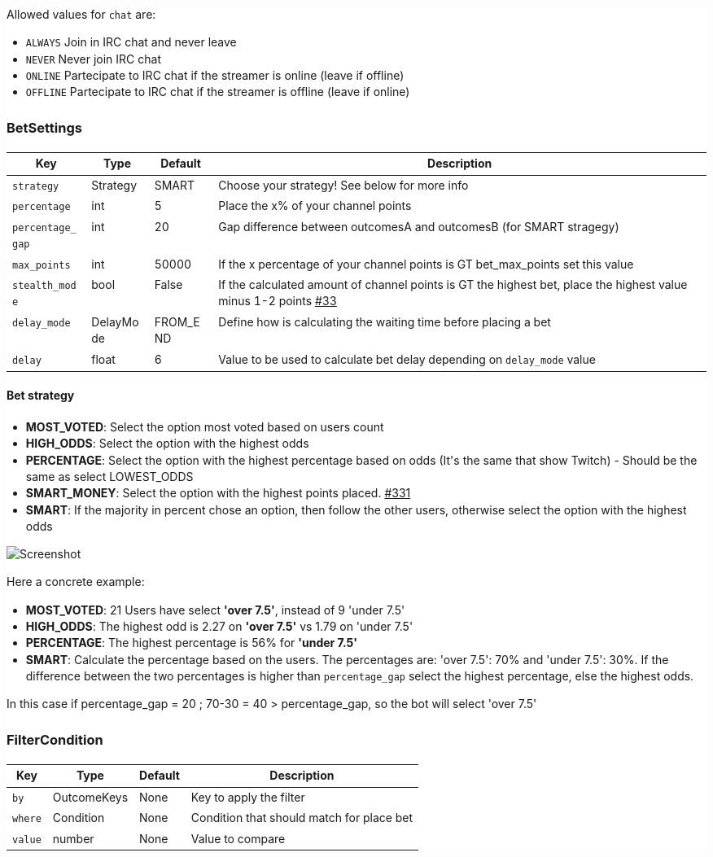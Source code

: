 Allowed values for `chat` are:

- `ALWAYS` Join in IRC chat and never leave
- `NEVER` Never join IRC chat
- `ONLINE` Partecipate to IRC chat if the streamer is online (leave if offline)
- `OFFLINE` Partecipate to IRC chat if the streamer is offline (leave if online)

### BetSettings

| Key              | Type      | Default  | Description                                                                                                                                                                            |
| ---------------- | --------- | -------- | -------------------------------------------------------------------------------------------------------------------------------------------------------------------------------------- |
| `strategy`       | Strategy  | SMART    | Choose your strategy! See below for more info                                                                                                                                          |
| `percentage`     | int       | 5        | Place the x% of your channel points                                                                                                                                                    |
| `percentage_gap` | int       | 20       | Gap difference between outcomesA and outcomesB (for SMART stragegy)                                                                                                                    |
| `max_points`     | int       | 50000    | If the x percentage of your channel points is GT bet_max_points set this value                                                                                                         |
| `stealth_mode`   | bool      | False    | If the calculated amount of channel points is GT the highest bet, place the highest value minus 1-2 points [#33](https://github.com/Tkd-Alex/Twitch-Channel-Points-Miner-v2/issues/33) |
| `delay_mode`     | DelayMode | FROM_END | Define how is calculating the waiting time before placing a bet                                                                                                                        |
| `delay`          | float     | 6        | Value to be used to calculate bet delay depending on `delay_mode` value                                                                                                                |

#### Bet strategy

- **MOST_VOTED**: Select the option most voted based on users count
- **HIGH_ODDS**: Select the option with the highest odds
- **PERCENTAGE**: Select the option with the highest percentage based on odds (It's the same that show Twitch) - Should be the same as select LOWEST_ODDS
- **SMART_MONEY**: Select the option with the highest points placed. [#331](https://github.com/Tkd-Alex/Twitch-Channel-Points-Miner-v2/issues/331)
- **SMART**: If the majority in percent chose an option, then follow the other users, otherwise select the option with the highest odds

![Screenshot](https://raw.githubusercontent.com/Tkd-Alex/Twitch-Channel-Points-Miner-v2/master/assets/prediction.png)

Here a concrete example:

- **MOST_VOTED**: 21 Users have select **'over 7.5'**, instead of 9 'under 7.5'
- **HIGH_ODDS**: The highest odd is 2.27 on **'over 7.5'** vs 1.79 on 'under 7.5'
- **PERCENTAGE**: The highest percentage is 56% for **'under 7.5'**
- **SMART**: Calculate the percentage based on the users. The percentages are: 'over 7.5': 70% and 'under 7.5': 30%. If the difference between the two percentages is higher than `percentage_gap` select the highest percentage, else the highest odds.

In this case if percentage_gap = 20 ; 70-30 = 40 > percentage_gap, so the bot will select 'over 7.5'

### FilterCondition

| Key     | Type        | Default | Description                               |
| ------- | ----------- | ------- | ----------------------------------------- |
| `by`    | OutcomeKeys | None    | Key to apply the filter                   |
| `where` | Condition   | None    | Condition that should match for place bet |
| `value` | number      | None    | Value to compare                          |
